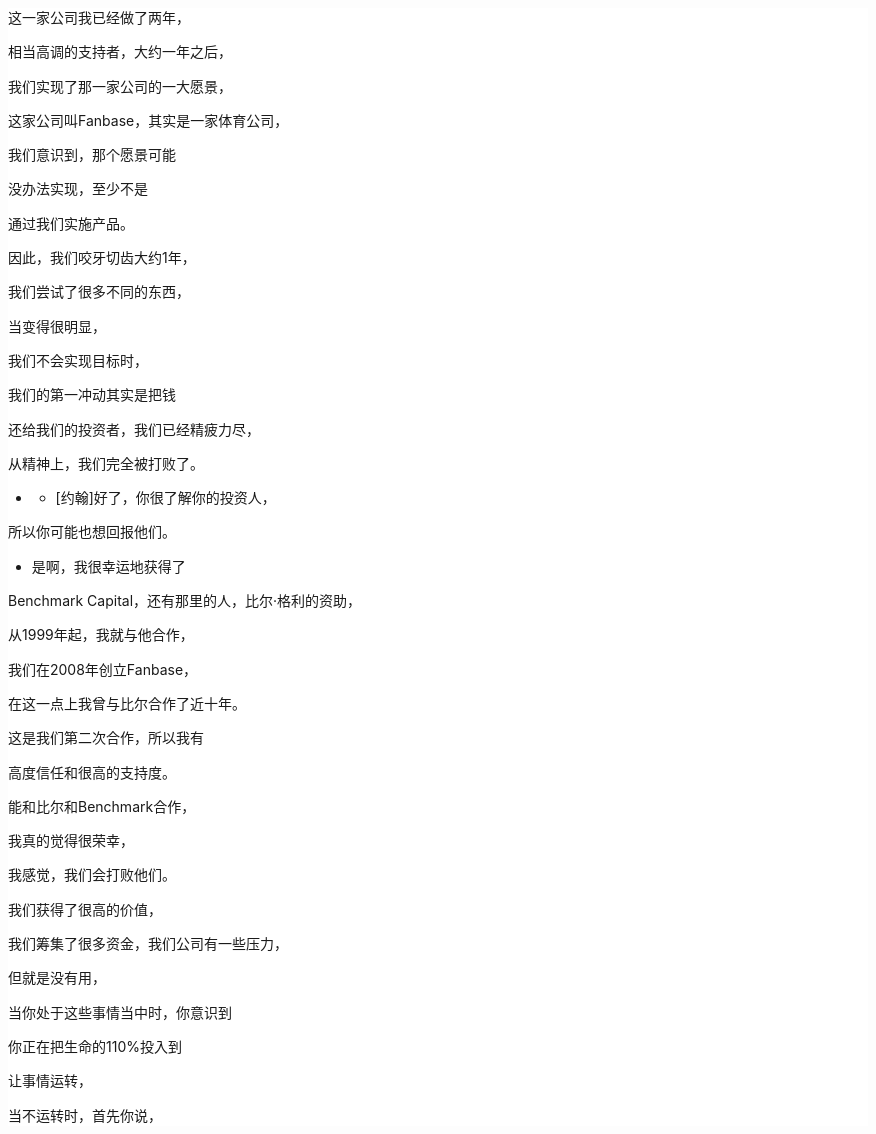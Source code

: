 这一家公司我已经做了两年，

相当高调的支持者，大约一年之后，

我们实现了那一家公司的一大愿景，

这家公司叫Fanbase，其实是一家体育公司，

我们意识到，那个愿景可能

没办法实现，至少不是

通过我们实施产品。

因此，我们咬牙切齿大约1年，

我们尝试了很多不同的东西，

当变得很明显，

我们不会实现目标时，

我们的第一冲动其实是把钱

还给我们的投资者，我们已经精疲力尽，

从精神上，我们完全被打败了。

- - [约翰]好了，你很了解你的投资人，

所以你可能也想回报他们。

- 是啊，我很幸运地获得了

Benchmark Capital，还有那里的人，比尔·格利的资助，

从1999年起，我就与他合作，

我们在2008年创立Fanbase，

在这一点上我曾与比尔合作了近十年。

这是我们第二次合作，所以我有

高度信任和很高的支持度。

能和比尔和Benchmark合作，

我真的觉得很荣幸，

我感觉，我们会打败他们。

我们获得了很高的价值，

我们筹集了很多资金，我们公司有一些压力，

但就是没有用，

当你处于这些事情当中时，你意识到

你正在把生命的110%投入到

让事情运转，

当不运转时，首先你说，
